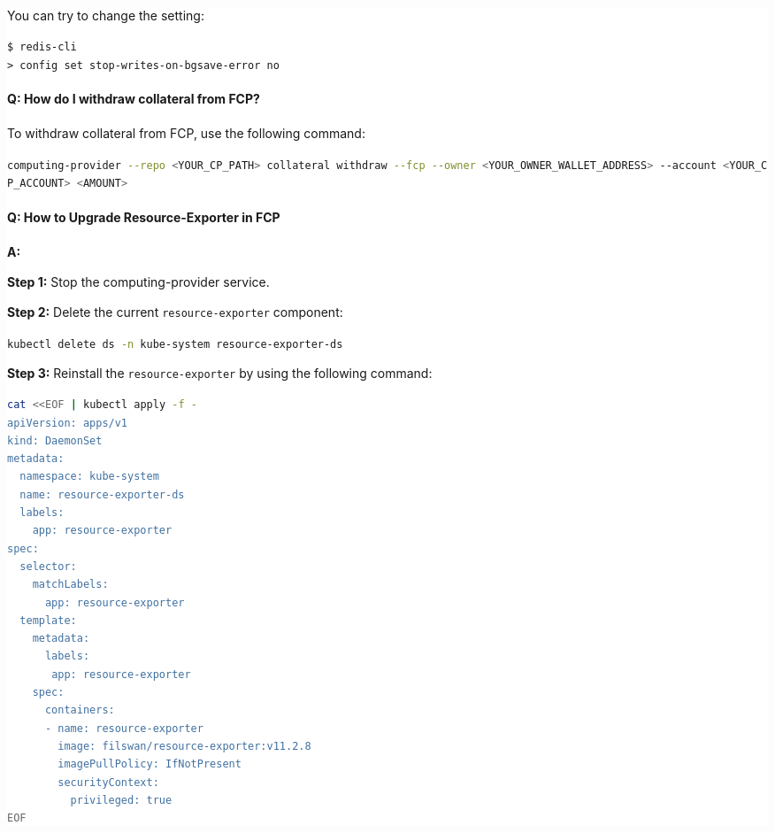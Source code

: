 You can try to change the setting:

```
$ redis-cli
> config set stop-writes-on-bgsave-error no
```



#### Q: **How do I withdraw collateral from FCP?**

To withdraw collateral from FCP, use the following command:

```bash
computing-provider --repo <YOUR_CP_PATH> collateral withdraw --fcp --owner <YOUR_OWNER_WALLET_ADDRESS> --account <YOUR_CP_ACCOUNT> <AMOUNT>
```



#### Q: How to Upgrade Resource-Exporter in FCP

**A:**

**Step 1:** Stop the computing-provider service.

**Step 2:** Delete the current `resource-exporter` component:

```sh
kubectl delete ds -n kube-system resource-exporter-ds
```

**Step 3:** Reinstall the `resource-exporter` by using the following command:

```sh
cat <<EOF | kubectl apply -f -
apiVersion: apps/v1
kind: DaemonSet
metadata:
  namespace: kube-system
  name: resource-exporter-ds
  labels:
    app: resource-exporter
spec:
  selector:
    matchLabels:
      app: resource-exporter
  template:
    metadata:
      labels:
       app: resource-exporter
    spec:
      containers:
      - name: resource-exporter
        image: filswan/resource-exporter:v11.2.8
        imagePullPolicy: IfNotPresent
        securityContext:
          privileged: true
EOF
```

